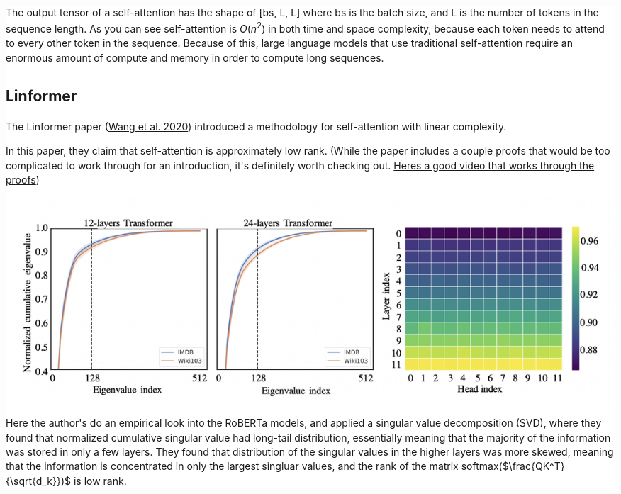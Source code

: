 The output tensor of a self-attention has the shape of [bs, L, L] where bs is the batch size, and L is the number of tokens in the sequence length. As you can see self-attention is $O(n^{2})$ in both time and space complexity, because each token needs to attend to every other token in the sequence. Because of this, large language models that use traditional self-attention require an enormous amount of compute and memory in order to compute long sequences. 



## Linformer
The Linformer paper ([Wang et al. 2020](https://arxiv.org/pdf/2006.04768.pdf)) introduced a methodology for self-attention with linear complexity. 

In this paper, they claim that self-attention is approximately low rank. (While the paper includes  a couple proofs that would be too complicated to work through for an introduction, it's definitely worth checking out. [Heres a good video that works through the proofs](https://www.youtube.com/watch?v=-_2AF9Lhweo))
<p align="center">
  <img src="/images/making-transformers-efficient/linformer_eigenvalues_diagram.png" width="100%">
</p>

Here the author's do an empirical look into the RoBERTa models, and applied a singular value decomposition (SVD), where they found that normalized cumulative singular value had long-tail distribution, essentially meaning that the majority of the information was stored in only a few layers. They found that distribution of the singular values in the higher layers was more skewed, meaning that the information is concentrated in only the largest singluar values, and the rank of the matrix softmax($\frac{QK^T}{\sqrt{d_k}})$ is low rank.
<p align="center">
